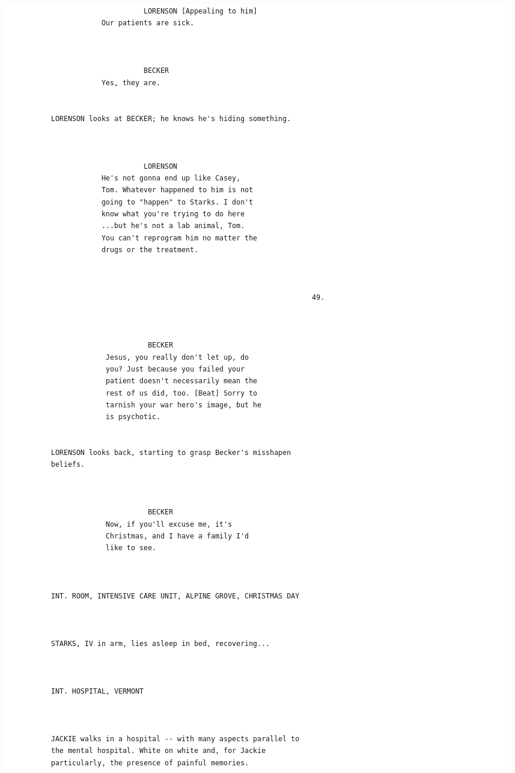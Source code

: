                                      LORENSON [Appealing to him]
                           Our patients are sick.

               

                                     BECKER
                           Yes, they are.

               
               LORENSON looks at BECKER; he knows he's hiding something.

               

                                     LORENSON
                           He's not gonna end up like Casey,
                           Tom. Whatever happened to him is not
                           going to "happen" to Starks. I don't
                           know what you're trying to do here
                           ...but he's not a lab animal, Tom.
                           You can't reprogram him no matter the
                           drugs or the treatment.

               

                                                                             49.

               

                                      BECKER
                            Jesus, you really don't let up, do
                            you? Just because you failed your
                            patient doesn't necessarily mean the
                            rest of us did, too. [Beat] Sorry to
                            tarnish your war hero's image, but he
                            is psychotic.

               
               LORENSON looks back, starting to grasp Becker's misshapen
               beliefs.

               

                                      BECKER
                            Now, if you'll excuse me, it's
                            Christmas, and I have a family I'd
                            like to see.

               

               INT. ROOM, INTENSIVE CARE UNIT, ALPINE GROVE, CHRISTMAS DAY


               
               STARKS, IV in arm, lies asleep in bed, recovering...

               

               INT. HOSPITAL, VERMONT


               
               JACKIE walks in a hospital -- with many aspects parallel to
               the mental hospital. White on white and, for Jackie
               particularly, the presence of painful memories.

